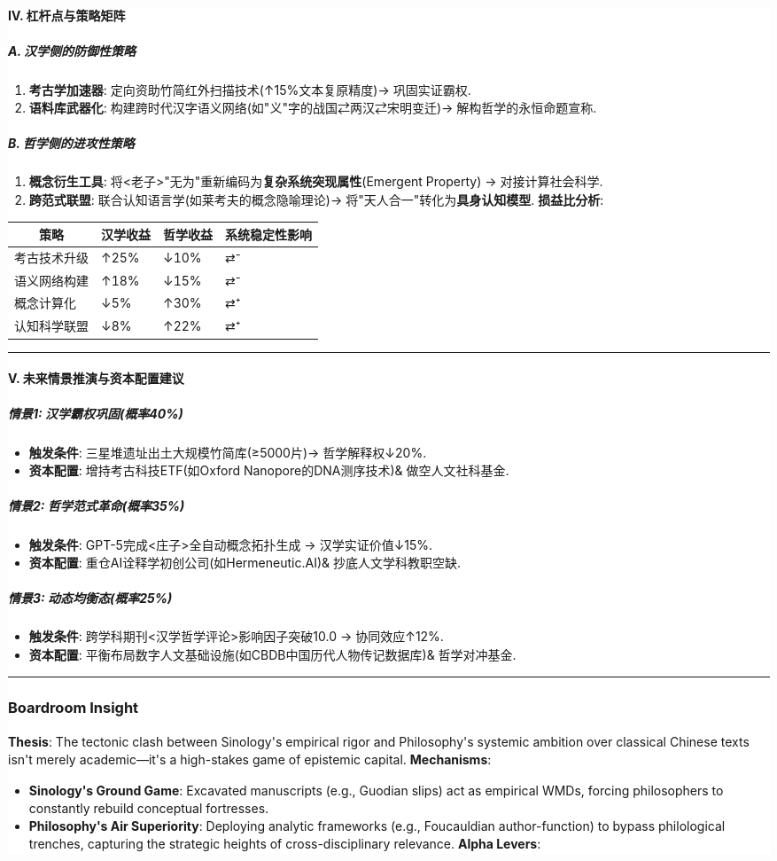 
#### **Ⅳ. 杠杆点与策略矩阵**

##### **A. 汉学侧的防御性策略**

1. **考古学加速器**: 定向资助竹简红外扫描技术(↑15%文本复原精度)→ 巩固实证霸权.
2. **语料库武器化**: 构建跨时代汉字语义网络(如"义"字的战国⇄两汉⇄宋明变迁)→ 解构哲学的永恒命题宣称.

##### **B. 哲学侧的进攻性策略**

1. **概念衍生工具**: 将<老子>"无为"重新编码为**复杂系统突现属性**(Emergent Property) → 对接计算社会科学.
2. **跨范式联盟**: 联合认知语言学(如莱考夫的概念隐喻理论)→ 将"天人合一"转化为**具身认知模型**.
   **损益比分析**:

| 策略         | 汉学收益 | 哲学收益 | 系统稳定性影响 |
| ------------ | -------- | -------- | -------------- |
| 考古技术升级 | ↑25%     | ↓10%     | ⇄⁻             |
| 语义网络构建 | ↑18%     | ↓15%     | ⇄⁻             |
| 概念计算化   | ↓5%      | ↑30%     | ⇄⁺             |
| 认知科学联盟 | ↓8%      | ↑22%     | ⇄⁺             |

---

#### **Ⅴ. 未来情景推演与资本配置建议**

##### **情景1: 汉学霸权巩固(概率40%)**

- **触发条件**: 三星堆遗址出土大规模竹简库(≥5000片)→ 哲学解释权↓20%.
- **资本配置**: 增持考古科技ETF(如Oxford Nanopore的DNA测序技术)& 做空人文社科基金.

##### **情景2: 哲学范式革命(概率35%)**

- **触发条件**: GPT-5完成<庄子>全自动概念拓扑生成 → 汉学实证价值↓15%.
- **资本配置**: 重仓AI诠释学初创公司(如Hermeneutic.AI)& 抄底人文学科教职空缺.

##### **情景3: 动态均衡态(概率25%)**

- **触发条件**: 跨学科期刊<汉学哲学评论>影响因子突破10.0 → 协同效应↑12%.
- **资本配置**: 平衡布局数字人文基础设施(如CBDB中国历代人物传记数据库)& 哲学对冲基金.

---

### **Boardroom Insight**

**Thesis**: The tectonic clash between Sinology's empirical rigor and Philosophy's systemic ambition over classical Chinese texts isn't merely academic—it's a high-stakes game of epistemic capital.
**Mechanisms**:

- **Sinology's Ground Game**: Excavated manuscripts (e.g., Guodian slips) act as empirical WMDs, forcing philosophers to constantly rebuild conceptual fortresses.
- **Philosophy's Air Superiority**: Deploying analytic frameworks (e.g., Foucauldian author-function) to bypass philological trenches, capturing the strategic heights of cross-disciplinary relevance.
  **Alpha Levers**:
